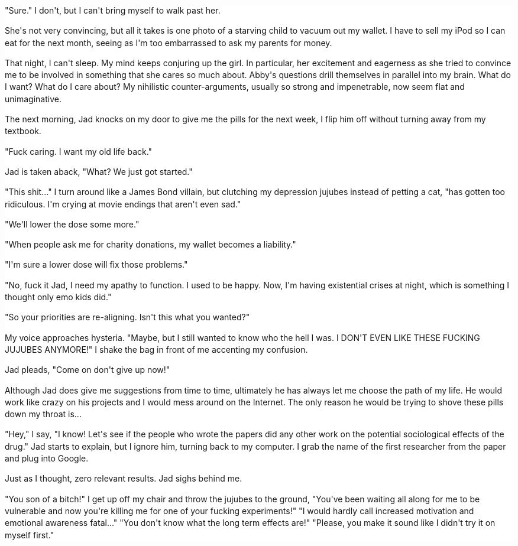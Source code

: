 "Sure." I don't, but I can't bring myself to walk past her.

She's not very convincing, but all it takes is one photo of a starving child to 
vacuum out my wallet. I have to sell my iPod so I can eat for the next month, 
seeing as I'm too embarrassed to ask my parents for money.

That night, I can't sleep. My mind keeps conjuring up the girl. In particular, 
her excitement and eagerness as she tried to convince me to be involved in 
something that she cares so much about. Abby's questions drill themselves in 
parallel into my brain. What do I want? What do I care about? My nihilistic 
counter-arguments, usually so strong and impenetrable, now seem flat and 
unimaginative.

The next morning, Jad knocks on my door to give me the pills for the next week, 
I flip him off without turning away from my textbook.

"Fuck caring. I want my old life back."

Jad is taken aback, "What? We just got started."

"This shit..." I turn around like a James Bond villain, but clutching my 
depression jujubes instead of petting a cat, "has gotten too ridiculous. I'm 
crying at movie endings that aren't even sad."

"We'll lower the dose some more."

"When people ask me for charity donations, my wallet becomes a liability."

"I'm sure a lower dose will fix those problems."

"No, fuck it Jad, I need my apathy to function. I used to be happy. Now, I'm 
having existential crises at night, which is something I thought only emo kids 
did."

"So your priorities are re-aligning. Isn't this what you wanted?"

My voice approaches hysteria. "Maybe, but I still wanted to know who the hell I 
was. I DON'T EVEN LIKE THESE FUCKING JUJUBES ANYMORE!" I shake the bag in front 
of me accenting my confusion.

Jad pleads, "Come on don't give up now!"

Although Jad does give me suggestions from time to time, ultimately he has 
always let me choose the path of my life. He would work like crazy on his 
projects and I would mess around on the Internet. The only reason he would be 
trying to shove these pills down my throat is...

"Hey," I say, "I know! Let's see if the people who wrote the papers did any 
other work on the potential sociological effects of the drug." Jad starts to 
explain, but I ignore him, turning back to my computer. I grab the name of the 
first researcher from the paper and plug into Google.

Just as I thought, zero relevant results. Jad sighs behind me.

"You son of a bitch!" I get up off my chair and throw the jujubes to the ground,
"You've been waiting all along for me to be vulnerable and now you're killing me 
for one of your fucking experiments!"
"I would hardly call increased motivation and emotional awareness fatal..."
"You don't know what the long term effects are!"
"Please, you make it sound like I didn't try it on myself first."
